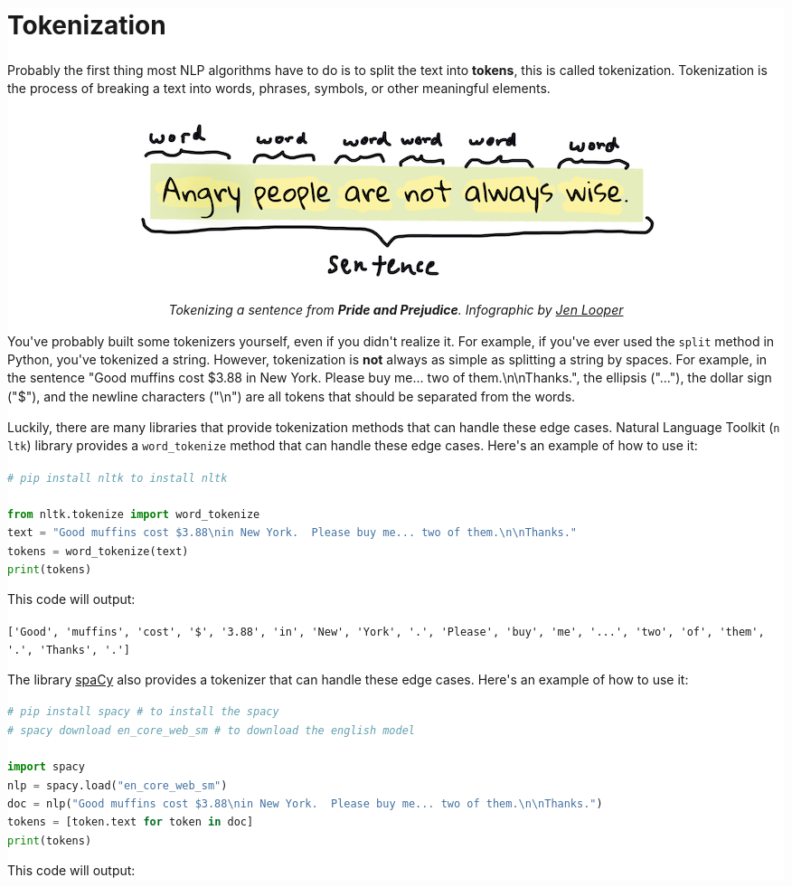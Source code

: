 # Tokenization
Probably the first thing most NLP algorithms have to do is to split the text into **tokens**, this is called tokenization. Tokenization is the process of breaking a text into words, phrases, symbols, or other meaningful elements.

<p align="center">
  <img src="../../images/tokenization.png" alt="Tokenizing a sentence from Pride and Prejudice" />
  <p align="center">
    <em>Tokenizing a sentence from <strong>Pride and Prejudice</strong>. Infographic by <a href="https://twitter.com/jenlooper">Jen Looper</a></em>
</p>

You've probably built some tokenizers yourself, even if you didn't realize it. For example, if you've ever used the `split` method in Python, you've tokenized a string. However, tokenization is **not** always as simple as splitting a string by spaces. For example, in the sentence "Good muffins cost $3.88 in New York.  Please buy me... two of them.\n\nThanks.", the ellipsis ("..."), the dollar sign ("$"), and the newline characters ("\n") are all tokens that should be separated from the words.

Luckily, there are many libraries that provide tokenization methods that can handle these edge cases. Natural Language Toolkit (`nltk`) library provides a `word_tokenize` method that can handle these edge cases. Here's an example of how to use it:

```python
# pip install nltk to install nltk 

from nltk.tokenize import word_tokenize
text = "Good muffins cost $3.88\nin New York.  Please buy me... two of them.\n\nThanks."
tokens = word_tokenize(text)
print(tokens)
```
This code will output:

```
['Good', 'muffins', 'cost', '$', '3.88', 'in', 'New', 'York', '.', 'Please', 'buy', 'me', '...', 'two', 'of', 'them', '.', 'Thanks', '.']
```

The library [spaCy](https://spacy.io/usage/spacy-101) also provides a tokenizer that can handle these edge cases. Here's an example of how to use it:

```python
# pip install spacy # to install the spacy 
# spacy download en_core_web_sm # to download the english model

import spacy
nlp = spacy.load("en_core_web_sm")
doc = nlp("Good muffins cost $3.88\nin New York.  Please buy me... two of them.\n\nThanks.")
tokens = [token.text for token in doc]
print(tokens)
```
This code will output:
